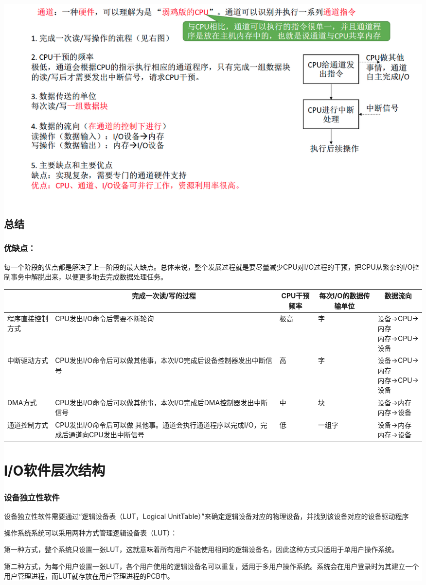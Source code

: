![08](./assets/imgs/IO子系统/08.png)

## 总结

### 优缺点：

每一个阶段的优点都是解决了上一阶段的最大缺点。总体来说，整个发展过程就是要尽量减少CPU对I/O过程的干预，把CPU从繁杂的I/O控制事务中解脱出来，以便更多地去完成数据处理任务。

|                  | 完成一次读/写的过程                                          | CPU干预频率 | 每次I/O的数据传输单位 | 数据流向                              |
| ---------------- | ------------------------------------------------------------ | ----------- | --------------------- | ------------------------------------- |
| 程序直接控制方式 | CPU发出I/O命令后需要不断轮询                                 | 极高        | 字                    | 设备->CPU->内存 <br />内存->CPU->设备 |
| 中断驱动方式     | CPU发出I/O命令后可以做其他事，本次I/O完成后设备控制器发出中断信号 | 高          | 字                    | 设备->CPU->内存<br /> 内存->CPU->设备 |
| DMA方式          | CPU发出I/O命令后可以做其他事，本次I/O完成后DMA控制器发出中断信号 | 中          | 块                    | 设备->内存<br /> 内存->设备           |
| 通道控制方式     | CPU发出I/O命令后可以做 其他事。通道会执行通道程序以完成I/O，完成后通道向CPU发出中断信号 | 低          | 一组字                | 设备->内存<br /> 内存->设备           |



# I/O软件层次结构

### 设备独立性软件

设备独立性软件需要通过“逻辑设备表（LUT，Logical UnitTable）”来确定逻辑设备对应的物理设备，并找到该设备对应的设备驱动程序

操作系统系统可以采用两种方式管理逻辑设备表（LUT）：

第一种方式，整个系统只设置一张LUT，这就意味着所有用户不能使用相同的逻辑设备名，因此这种方式只适用于单用户操作系统。

第二种方式，为每个用户设置一张LUT，各个用户使用的逻辑设备名可以重复，适用于多用户操作系统。系统会在用户登录时为其建立一个用户管理进程，而LUT就存放在用户管理进程的PCB中。

